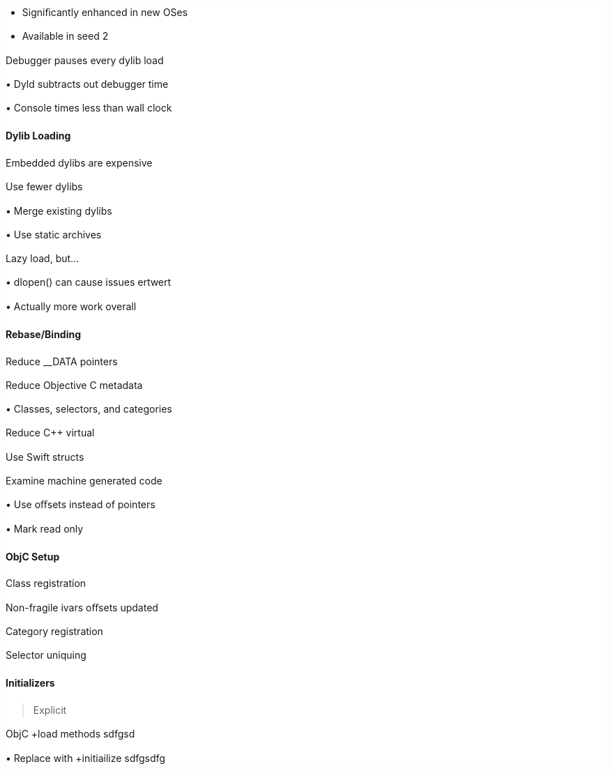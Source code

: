 - Signiﬁcantly enhanced in new OSes 

- Available in seed 2

Debugger pauses every dylib load

• Dyld subtracts out debugger time

• Console times less than wall clock


#### Dylib Loading

Embedded dylibs are expensive 

Use fewer dylibs

• Merge existing dylibs

• Use static archives 

Lazy load, but…

• dlopen() can cause issues ertwert

• Actually more work overall

#### Rebase/Binding

Reduce __DATA pointers 

Reduce Objective C metadata

• Classes, selectors, and categories 

Reduce C++ virtual 

Use Swift structs 

Examine machine generated code

• Use oﬀsets instead of pointers

• Mark read only


#### ObjC Setup

Class registration 

Non-fragile ivars oﬀsets updated 

Category registration 

Selector uniquing


#### Initializers

> Explicit

ObjC +load methods sdfgsd 

• Replace with +initiailize sdfgsdfg
